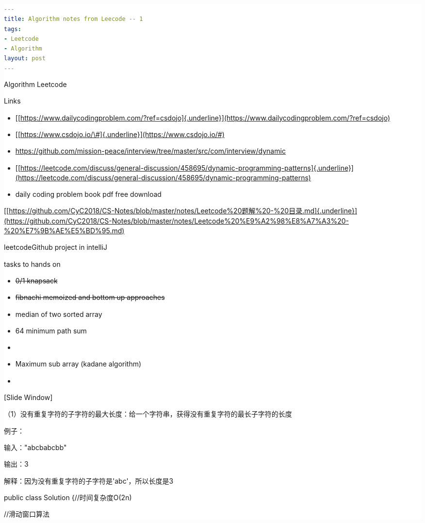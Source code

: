 ```yaml
---
title: Algorithm notes from Leecode -- 1
tags:
- Leetcode
- Algorithm
layout: post
---
```

Algorithm Leetcode

Links

-   [[https://www.dailycodingproblem.com/?ref=csdojo]{.underline}](https://www.dailycodingproblem.com/?ref=csdojo)

-   [[https://www.csdojo.io/\#]{.underline}](https://www.csdojo.io/#)

-   https://github.com/mission-peace/interview/tree/master/src/com/interview/dynamic

-   [[https://leetcode.com/discuss/general-discussion/458695/dynamic-programming-patterns]{.underline}](https://leetcode.com/discuss/general-discussion/458695/dynamic-programming-patterns)

-   daily coding problem book pdf free download

[[https://github.com/CyC2018/CS-Notes/blob/master/notes/Leetcode%20题解%20-%20目录.md]{.underline}](https://github.com/CyC2018/CS-Notes/blob/master/notes/Leetcode%20%E9%A2%98%E8%A7%A3%20-%20%E7%9B%AE%E5%BD%95.md)

leetcodeGithub project in intelliJ

tasks to hands on

-   ~~0/1 knapsack~~

-   ~~fibnachi memoized and bottom up approaches~~

-   median of two sorted array

-   64 minimum path sum

-   

-   Maximum sub array (kadane algorithm)

-   

\[Slide Window\]

（1）没有重复字符的子字符的最大长度：给一个字符串，获得没有重复字符的最长子字符的长度

例子：

输入：\"abcbabcbb\"

输出：3

解释：因为没有重复字符的子字符是\'abc\'，所以长度是3

public class Solution {//时间复杂度O(2n)

//滑动窗口算法
